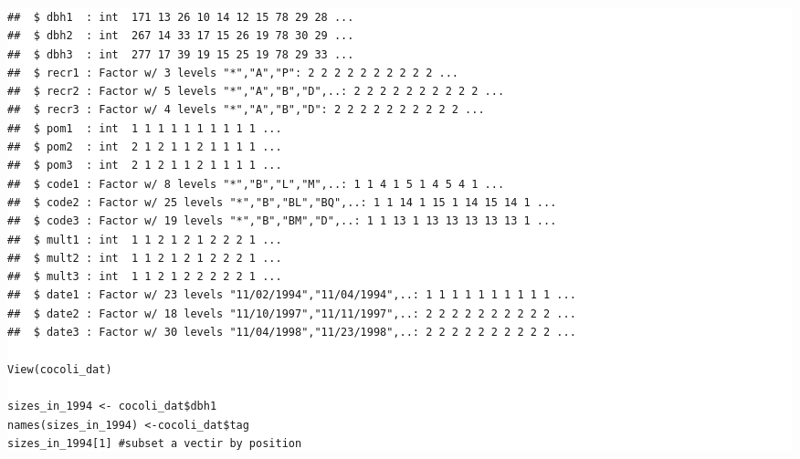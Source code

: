    ##  $ dbh1  : int  171 13 26 10 14 12 15 78 29 28 ...
    ##  $ dbh2  : int  267 14 33 17 15 26 19 78 30 29 ...
    ##  $ dbh3  : int  277 17 39 19 15 25 19 78 29 33 ...
    ##  $ recr1 : Factor w/ 3 levels "*","A","P": 2 2 2 2 2 2 2 2 2 2 ...
    ##  $ recr2 : Factor w/ 5 levels "*","A","B","D",..: 2 2 2 2 2 2 2 2 2 2 ...
    ##  $ recr3 : Factor w/ 4 levels "*","A","B","D": 2 2 2 2 2 2 2 2 2 2 ...
    ##  $ pom1  : int  1 1 1 1 1 1 1 1 1 1 ...
    ##  $ pom2  : int  2 1 2 1 1 2 1 1 1 1 ...
    ##  $ pom3  : int  2 1 2 1 1 2 1 1 1 1 ...
    ##  $ code1 : Factor w/ 8 levels "*","B","L","M",..: 1 1 4 1 5 1 4 5 4 1 ...
    ##  $ code2 : Factor w/ 25 levels "*","B","BL","BQ",..: 1 1 14 1 15 1 14 15 14 1 ...
    ##  $ code3 : Factor w/ 19 levels "*","B","BM","D",..: 1 1 13 1 13 13 13 13 13 1 ...
    ##  $ mult1 : int  1 1 2 1 2 1 2 2 2 1 ...
    ##  $ mult2 : int  1 1 2 1 2 1 2 2 2 1 ...
    ##  $ mult3 : int  1 1 2 1 2 2 2 2 2 1 ...
    ##  $ date1 : Factor w/ 23 levels "11/02/1994","11/04/1994",..: 1 1 1 1 1 1 1 1 1 1 ...
    ##  $ date2 : Factor w/ 18 levels "11/10/1997","11/11/1997",..: 2 2 2 2 2 2 2 2 2 2 ...
    ##  $ date3 : Factor w/ 30 levels "11/04/1998","11/23/1998",..: 2 2 2 2 2 2 2 2 2 2 ...

    View(cocoli_dat)

    sizes_in_1994 <- cocoli_dat$dbh1
    names(sizes_in_1994) <-cocoli_dat$tag
    sizes_in_1994[1] #subset a vectir by position
